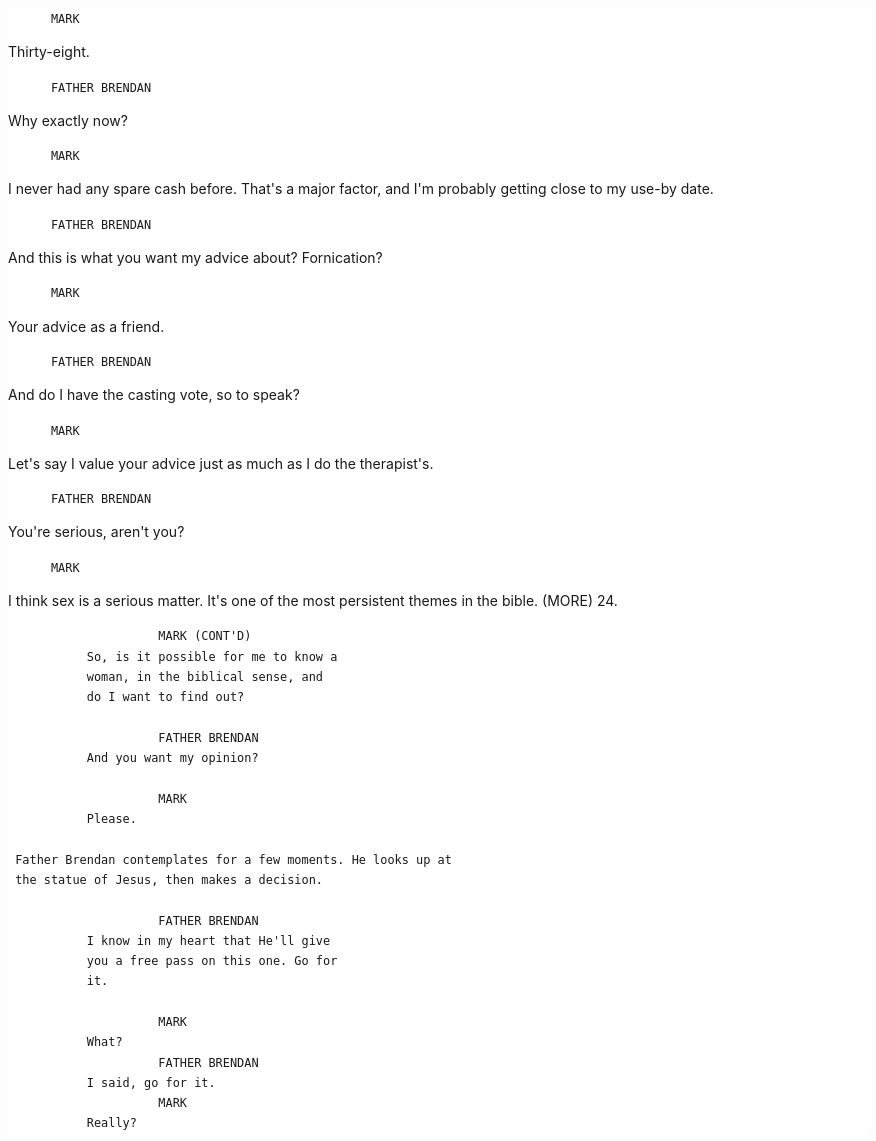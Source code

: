           MARK
Thirty-eight.

          FATHER BRENDAN
Why exactly now?

          MARK
I never had any spare cash before.
That's a major factor, and I'm
probably getting close to my use-by
date.

          FATHER BRENDAN
And this is what you want my advice
about? Fornication?

          MARK
Your advice as a friend.

          FATHER BRENDAN
And do I have the casting vote, so
to speak?

          MARK
Let's say I value your advice just
as much as I do the therapist's.

          FATHER BRENDAN
You're serious, aren't you?

          MARK
I think sex is a serious matter.
It's one of the most persistent
themes in the bible.
          (MORE)
                                        24.

                         MARK (CONT'D)
               So, is it possible for me to know a
               woman, in the biblical sense, and
               do I want to find out?

                         FATHER BRENDAN
               And you want my opinion?

                         MARK
               Please.

     Father Brendan contemplates for a few moments. He looks up at
     the statue of Jesus, then makes a decision.

                         FATHER BRENDAN
               I know in my heart that He'll give
               you a free pass on this one. Go for
               it.

                         MARK
               What?
                         FATHER BRENDAN
               I said, go for it.
                         MARK
               Really?
